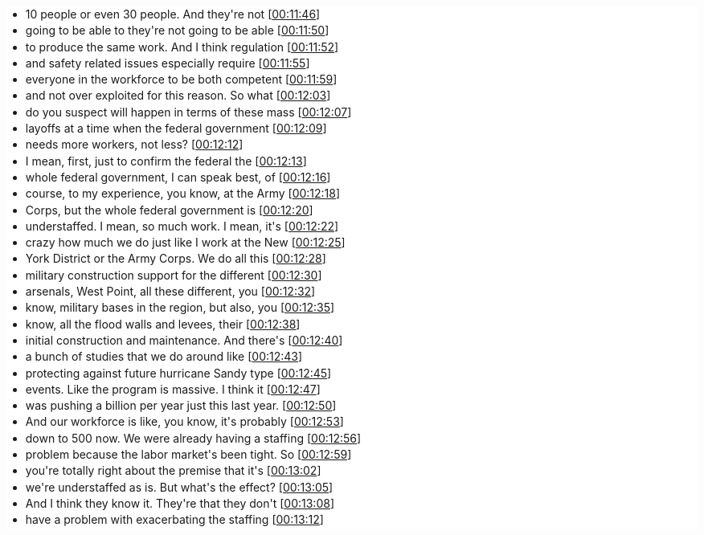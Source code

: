 *  10 people or even 30 people. And they're not [[00:11:46](https://www.youtube.com/watch?v=05o8SJwDP44&t=706.0s)]
*  going to be able to they're not going to be able [[00:11:50](https://www.youtube.com/watch?v=05o8SJwDP44&t=710.8000000000001s)]
*  to produce the same work. And I think regulation [[00:11:52](https://www.youtube.com/watch?v=05o8SJwDP44&t=712.72s)]
*  and safety related issues especially require [[00:11:55](https://www.youtube.com/watch?v=05o8SJwDP44&t=715.9200000000001s)]
*  everyone in the workforce to be both competent [[00:11:59](https://www.youtube.com/watch?v=05o8SJwDP44&t=719.88s)]
*  and not over exploited for this reason. So what [[00:12:03](https://www.youtube.com/watch?v=05o8SJwDP44&t=723.0s)]
*  do you suspect will happen in terms of these mass [[00:12:07](https://www.youtube.com/watch?v=05o8SJwDP44&t=727.04s)]
*  layoffs at a time when the federal government [[00:12:09](https://www.youtube.com/watch?v=05o8SJwDP44&t=729.64s)]
*  needs more workers, not less? [[00:12:12](https://www.youtube.com/watch?v=05o8SJwDP44&t=732.24s)]
*  I mean, first, just to confirm the federal the [[00:12:13](https://www.youtube.com/watch?v=05o8SJwDP44&t=733.64s)]
*  whole federal government, I can speak best, of [[00:12:16](https://www.youtube.com/watch?v=05o8SJwDP44&t=736.64s)]
*  course, to my experience, you know, at the Army [[00:12:18](https://www.youtube.com/watch?v=05o8SJwDP44&t=738.32s)]
*  Corps, but the whole federal government is [[00:12:20](https://www.youtube.com/watch?v=05o8SJwDP44&t=740.52s)]
*  understaffed. I mean, so much work. I mean, it's [[00:12:22](https://www.youtube.com/watch?v=05o8SJwDP44&t=742.56s)]
*  crazy how much we do just like I work at the New [[00:12:25](https://www.youtube.com/watch?v=05o8SJwDP44&t=745.32s)]
*  York District or the Army Corps. We do all this [[00:12:28](https://www.youtube.com/watch?v=05o8SJwDP44&t=748.48s)]
*  military construction support for the different [[00:12:30](https://www.youtube.com/watch?v=05o8SJwDP44&t=750.8s)]
*  arsenals, West Point, all these different, you [[00:12:32](https://www.youtube.com/watch?v=05o8SJwDP44&t=752.96s)]
*  know, military bases in the region, but also, you [[00:12:35](https://www.youtube.com/watch?v=05o8SJwDP44&t=755.12s)]
*  know, all the flood walls and levees, their [[00:12:38](https://www.youtube.com/watch?v=05o8SJwDP44&t=758.44s)]
*  initial construction and maintenance. And there's [[00:12:40](https://www.youtube.com/watch?v=05o8SJwDP44&t=760.88s)]
*  a bunch of studies that we do around like [[00:12:43](https://www.youtube.com/watch?v=05o8SJwDP44&t=763.24s)]
*  protecting against future hurricane Sandy type [[00:12:45](https://www.youtube.com/watch?v=05o8SJwDP44&t=765.08s)]
*  events. Like the program is massive. I think it [[00:12:47](https://www.youtube.com/watch?v=05o8SJwDP44&t=767.2s)]
*  was pushing a billion per year just this last year. [[00:12:50](https://www.youtube.com/watch?v=05o8SJwDP44&t=770.2s)]
*  And our workforce is like, you know, it's probably [[00:12:53](https://www.youtube.com/watch?v=05o8SJwDP44&t=773.96s)]
*  down to 500 now. We were already having a staffing [[00:12:56](https://www.youtube.com/watch?v=05o8SJwDP44&t=776.96s)]
*  problem because the labor market's been tight. So [[00:12:59](https://www.youtube.com/watch?v=05o8SJwDP44&t=779.24s)]
*  you're totally right about the premise that it's [[00:13:02](https://www.youtube.com/watch?v=05o8SJwDP44&t=782.64s)]
*  we're understaffed as is. But what's the effect? [[00:13:05](https://www.youtube.com/watch?v=05o8SJwDP44&t=785.76s)]
*  And I think they know it. They're that they don't [[00:13:08](https://www.youtube.com/watch?v=05o8SJwDP44&t=788.84s)]
*  have a problem with exacerbating the staffing [[00:13:12](https://www.youtube.com/watch?v=05o8SJwDP44&t=792.72s)]